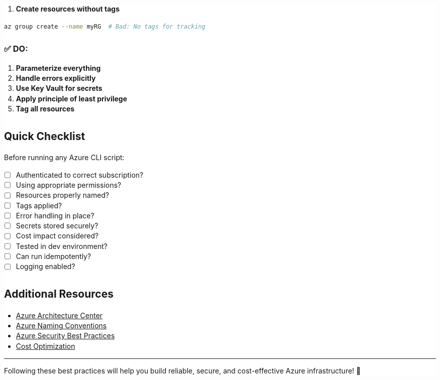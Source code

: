1. **Create resources without tags**

```bash
az group create --name myRG  # Bad: No tags for tracking
```

### ✅ DO:

1. **Parameterize everything**
1. **Handle errors explicitly**
1. **Use Key Vault for secrets**
1. **Apply principle of least privilege**
1. **Tag all resources**

## Quick Checklist

Before running any Azure CLI script:

- [ ] Authenticated to correct subscription?
- [ ] Using appropriate permissions?
- [ ] Resources properly named?
- [ ] Tags applied?
- [ ] Error handling in place?
- [ ] Secrets stored securely?
- [ ] Cost impact considered?
- [ ] Tested in dev environment?
- [ ] Can run idempotently?
- [ ] Logging enabled?

## Additional Resources

- [Azure Architecture Center](https://docs.microsoft.com/en-us/azure/architecture/)
- [Azure Naming Conventions](https://docs.microsoft.com/en-us/azure/cloud-adoption-framework/ready/azure-best-practices/naming-and-tagging)
- [Azure Security Best Practices](https://docs.microsoft.com/en-us/azure/security/fundamentals/best-practices-and-patterns)
- [Cost Optimization](https://docs.microsoft.com/en-us/azure/cost-management-billing/costs/cost-mgt-best-practices)

-----

Following these best practices will help you build reliable, secure, and cost-effective Azure infrastructure! 🚀
